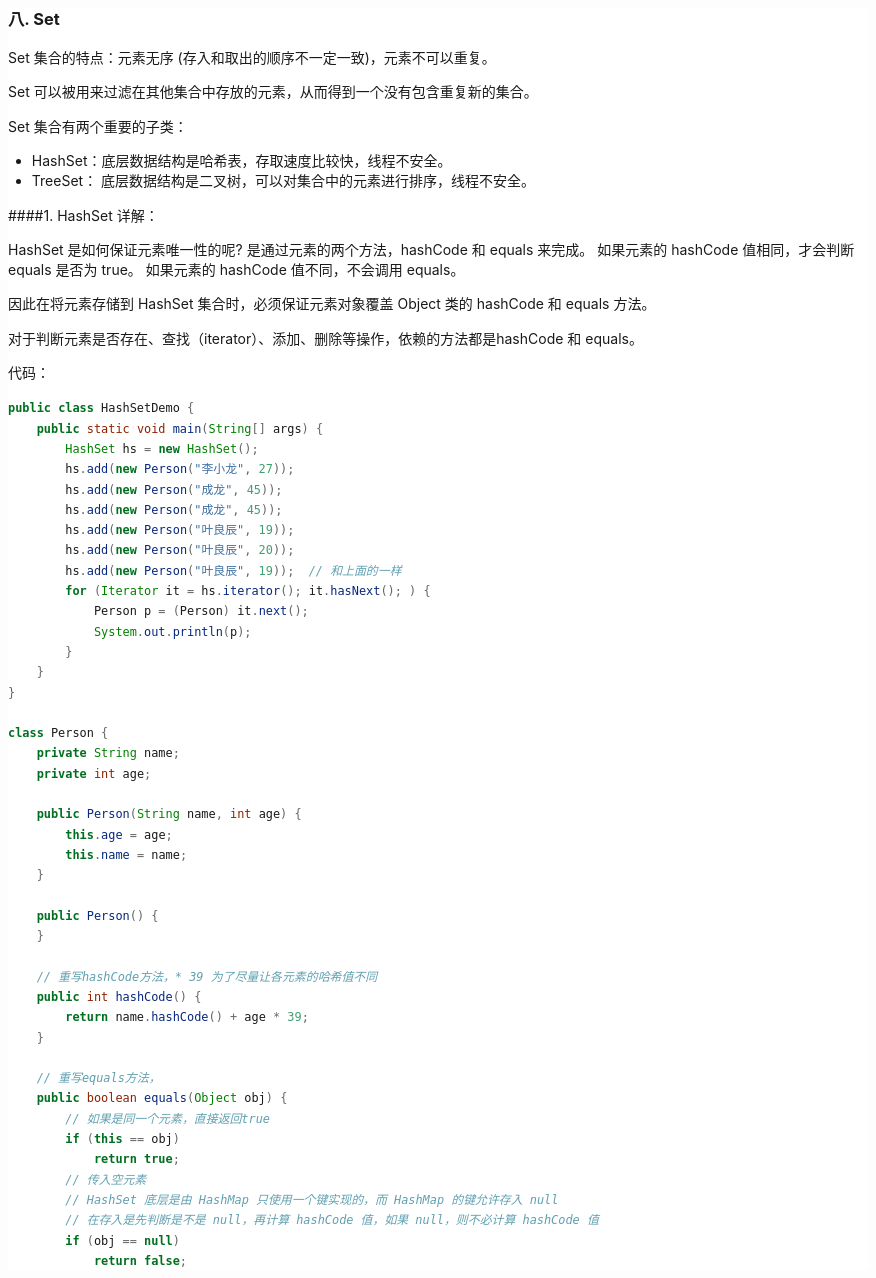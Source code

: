 ### 八. Set

Set 集合的特点：元素无序 (存入和取出的顺序不一定一致)，元素不可以重复。

Set 可以被用来过滤在其他集合中存放的元素，从而得到一个没有包含重复新的集合。

Set 集合有两个重要的子类：

* HashSet：底层数据结构是哈希表，存取速度比较快，线程不安全。
* TreeSet： 底层数据结构是二叉树，可以对集合中的元素进行排序，线程不安全。

####1. HashSet 详解：

HashSet 是如何保证元素唯一性的呢?
是通过元素的两个方法，hashCode 和 equals 来完成。
如果元素的 hashCode 值相同，才会判断 equals 是否为 true。
如果元素的 hashCode 值不同，不会调用 equals。

因此在将元素存储到 HashSet 集合时，必须保证元素对象覆盖 Object 类的 hashCode 和 equals 方法。

对于判断元素是否存在、查找（iterator）、添加、删除等操作，依赖的方法都是hashCode 和 equals。

代码：

```java
public class HashSetDemo {
    public static void main(String[] args) {
        HashSet hs = new HashSet();
        hs.add(new Person("李小龙", 27));
        hs.add(new Person("成龙", 45));
        hs.add(new Person("成龙", 45));
        hs.add(new Person("叶良辰", 19));
        hs.add(new Person("叶良辰", 20));
        hs.add(new Person("叶良辰", 19));  // 和上面的一样
        for (Iterator it = hs.iterator(); it.hasNext(); ) {
            Person p = (Person) it.next();
            System.out.println(p);
        }
    }
}

class Person {
    private String name;
    private int age;

    public Person(String name, int age) {
        this.age = age;
        this.name = name;
    }

    public Person() {
    }

    // 重写hashCode方法，* 39 为了尽量让各元素的哈希值不同
    public int hashCode() {
        return name.hashCode() + age * 39;
    }

    // 重写equals方法，
    public boolean equals(Object obj) {
        // 如果是同一个元素，直接返回true
        if (this == obj)
            return true;
        // 传入空元素
        // HashSet 底层是由 HashMap 只使用一个键实现的，而 HashMap 的键允许存入 null
        // 在存入是先判断是不是 null，再计算 hashCode 值，如果 null，则不必计算 hashCode 值
        if (obj == null)
            return false;
```